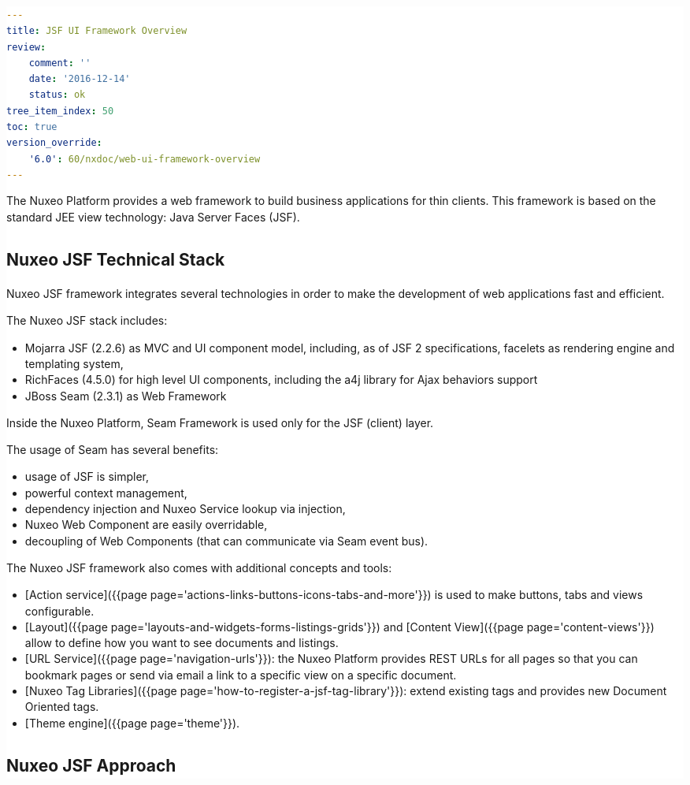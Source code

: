 ```yaml
---
title: JSF UI Framework Overview
review:
    comment: ''
    date: '2016-12-14'
    status: ok
tree_item_index: 50
toc: true
version_override:
    '6.0': 60/nxdoc/web-ui-framework-overview
---
```

The Nuxeo Platform provides a web framework to build business applications for thin clients. This framework is based on the standard JEE view technology: Java Server Faces (JSF).

## Nuxeo JSF Technical Stack

Nuxeo JSF framework integrates several technologies in order to make the development of web applications fast and efficient.

The Nuxeo JSF stack includes:

*   Mojarra JSF (2.2.6) as MVC and UI component model, including, as of JSF 2 specifications, facelets as rendering engine and templating system,
*   RichFaces (4.5.0) for high level UI components, including the a4j library for Ajax behaviors support
*   JBoss Seam (2.3.1) as Web Framework

Inside the Nuxeo Platform, Seam Framework is used only for the JSF (client) layer.

The usage of Seam has several benefits:

*   usage of JSF is simpler,
*   powerful context management,
*   dependency injection and Nuxeo Service lookup via injection,
*   Nuxeo Web Component are easily overridable,
*   decoupling of Web Components (that can communicate via Seam event bus).

The Nuxeo JSF framework also comes with additional concepts and tools:

*   [Action service]({{page page='actions-links-buttons-icons-tabs-and-more'}}) is used to make buttons, tabs and views configurable.
*   [Layout]({{page page='layouts-and-widgets-forms-listings-grids'}}) and [Content View]({{page page='content-views'}}) allow to define how you want to see documents and listings.
*   [URL Service]({{page page='navigation-urls'}}): the Nuxeo Platform provides REST URLs for all pages so that you can bookmark pages or send via email a link to a specific view on a specific document.
*   [Nuxeo Tag Libraries]({{page page='how-to-register-a-jsf-tag-library'}}): extend existing tags and provides new Document Oriented tags.
*   [Theme engine]({{page page='theme'}}).

## Nuxeo JSF Approach
